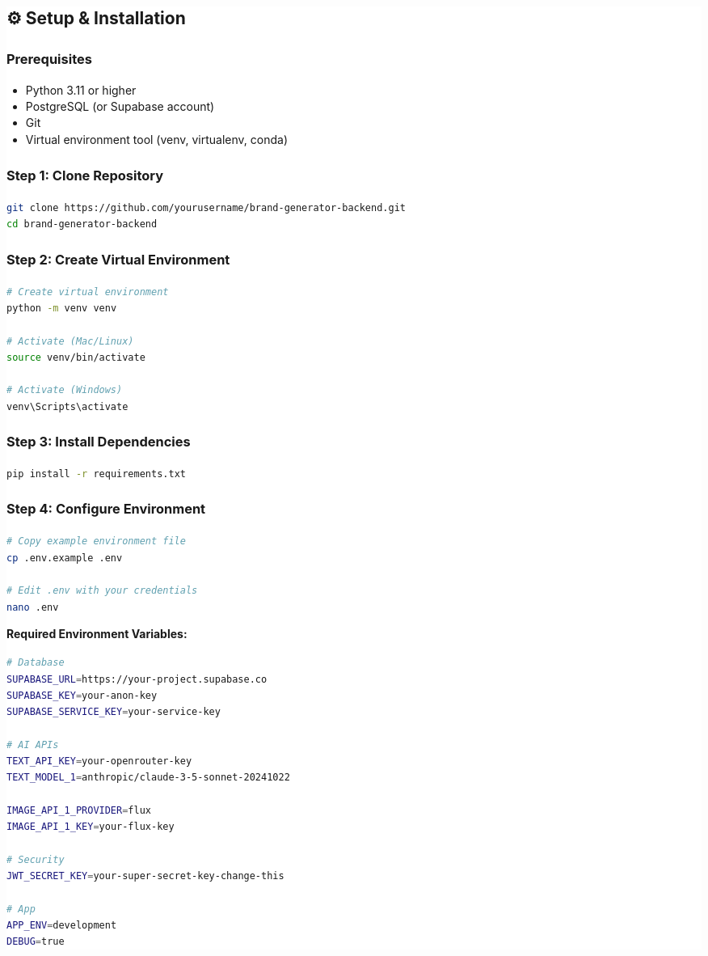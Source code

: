 
## ⚙️ Setup & Installation

### Prerequisites

- Python 3.11 or higher
- PostgreSQL (or Supabase account)
- Git
- Virtual environment tool (venv, virtualenv, conda)

### Step 1: Clone Repository

```bash
git clone https://github.com/yourusername/brand-generator-backend.git
cd brand-generator-backend
```

### Step 2: Create Virtual Environment

```bash
# Create virtual environment
python -m venv venv

# Activate (Mac/Linux)
source venv/bin/activate

# Activate (Windows)
venv\Scripts\activate
```

### Step 3: Install Dependencies

```bash
pip install -r requirements.txt
```

### Step 4: Configure Environment

```bash
# Copy example environment file
cp .env.example .env

# Edit .env with your credentials
nano .env
```

**Required Environment Variables:**
```bash
# Database
SUPABASE_URL=https://your-project.supabase.co
SUPABASE_KEY=your-anon-key
SUPABASE_SERVICE_KEY=your-service-key

# AI APIs
TEXT_API_KEY=your-openrouter-key
TEXT_MODEL_1=anthropic/claude-3-5-sonnet-20241022

IMAGE_API_1_PROVIDER=flux
IMAGE_API_1_KEY=your-flux-key

# Security
JWT_SECRET_KEY=your-super-secret-key-change-this

# App
APP_ENV=development
DEBUG=true
```
